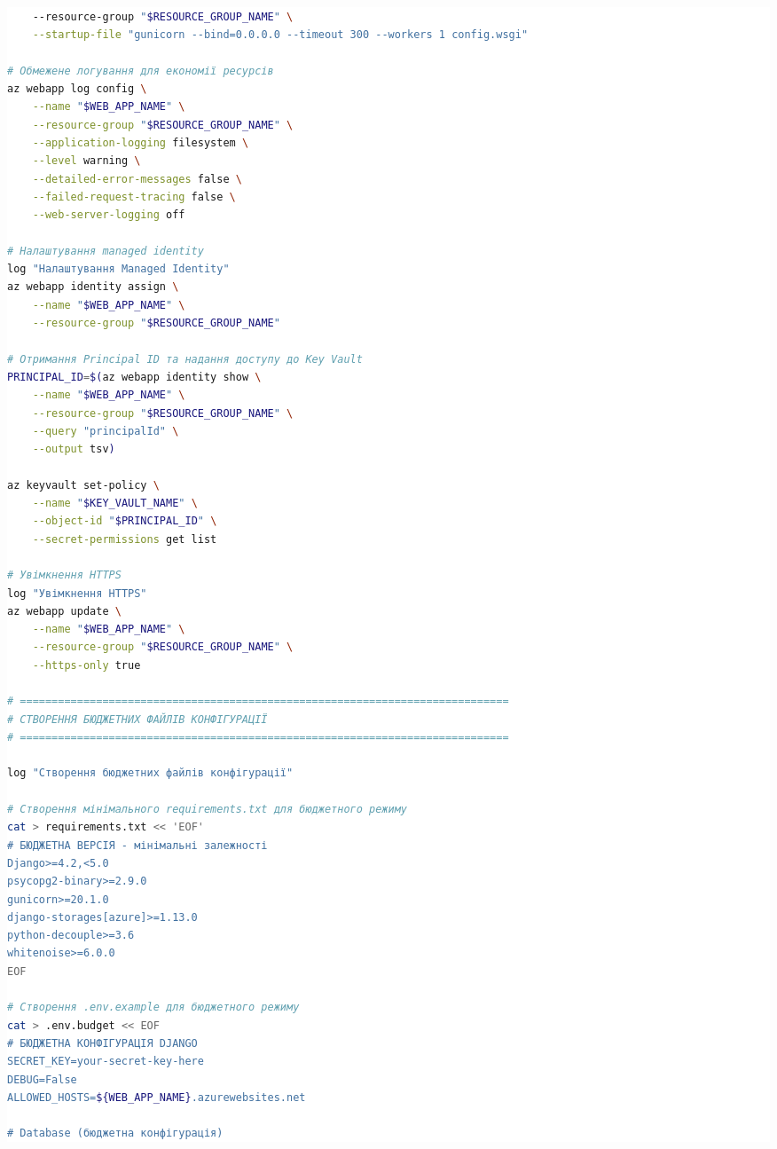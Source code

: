 ```bash
    --resource-group "$RESOURCE_GROUP_NAME" \
    --startup-file "gunicorn --bind=0.0.0.0 --timeout 300 --workers 1 config.wsgi"

# Обмежене логування для економії ресурсів
az webapp log config \
    --name "$WEB_APP_NAME" \
    --resource-group "$RESOURCE_GROUP_NAME" \
    --application-logging filesystem \
    --level warning \
    --detailed-error-messages false \
    --failed-request-tracing false \
    --web-server-logging off

# Налаштування managed identity
log "Налаштування Managed Identity"
az webapp identity assign \
    --name "$WEB_APP_NAME" \
    --resource-group "$RESOURCE_GROUP_NAME"

# Отримання Principal ID та надання доступу до Key Vault
PRINCIPAL_ID=$(az webapp identity show \
    --name "$WEB_APP_NAME" \
    --resource-group "$RESOURCE_GROUP_NAME" \
    --query "principalId" \
    --output tsv)

az keyvault set-policy \
    --name "$KEY_VAULT_NAME" \
    --object-id "$PRINCIPAL_ID" \
    --secret-permissions get list

# Увімкнення HTTPS
log "Увімкнення HTTPS"
az webapp update \
    --name "$WEB_APP_NAME" \
    --resource-group "$RESOURCE_GROUP_NAME" \
    --https-only true

# =============================================================================
# СТВОРЕННЯ БЮДЖЕТНИХ ФАЙЛІВ КОНФІГУРАЦІЇ
# =============================================================================

log "Створення бюджетних файлів конфігурації"

# Створення мінімального requirements.txt для бюджетного режиму
cat > requirements.txt << 'EOF'
# БЮДЖЕТНА ВЕРСІЯ - мінімальні залежності
Django>=4.2,<5.0
psycopg2-binary>=2.9.0
gunicorn>=20.1.0
django-storages[azure]>=1.13.0
python-decouple>=3.6
whitenoise>=6.0.0
EOF

# Створення .env.example для бюджетного режиму
cat > .env.budget << EOF
# БЮДЖЕТНА КОНФІГУРАЦІЯ DJANGO
SECRET_KEY=your-secret-key-here
DEBUG=False
ALLOWED_HOSTS=${WEB_APP_NAME}.azurewebsites.net

# Database (бюджетна конфігурація)
```
